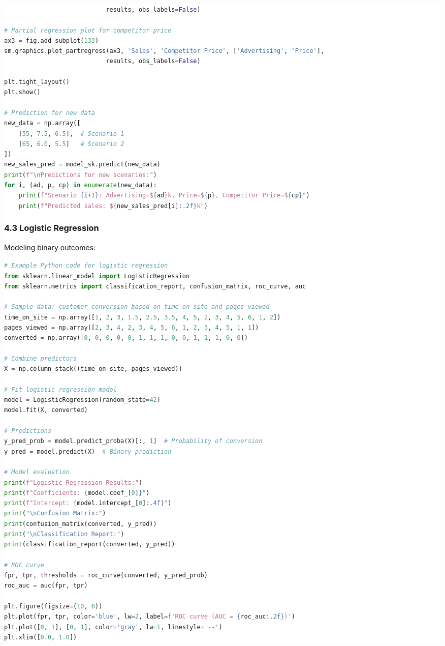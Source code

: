 ```python
                            results, obs_labels=False)

# Partial regression plot for competitor price
ax3 = fig.add_subplot(133)
sm.graphics.plot_partregress(ax3, 'Sales', 'Competitor Price', ['Advertising', 'Price'], 
                            results, obs_labels=False)

plt.tight_layout()
plt.show()

# Prediction for new data
new_data = np.array([
    [55, 7.5, 6.5],  # Scenario 1
    [65, 6.0, 5.5]   # Scenario 2
])
new_sales_pred = model_sk.predict(new_data)
print(f"\nPredictions for new scenarios:")
for i, (ad, p, cp) in enumerate(new_data):
    print(f"Scenario {i+1}: Advertising=${ad}k, Price=${p}, Competitor Price=${cp}")
    print(f"Predicted sales: ${new_sales_pred[i]:.2f}k")
```

### 4.3 Logistic Regression

Modeling binary outcomes:

```python
# Example Python code for logistic regression
from sklearn.linear_model import LogisticRegression
from sklearn.metrics import classification_report, confusion_matrix, roc_curve, auc

# Sample data: customer conversion based on time on site and pages viewed
time_on_site = np.array([1, 2, 3, 1.5, 2.5, 3.5, 4, 5, 2, 3, 4, 5, 6, 1, 2])
pages_viewed = np.array([2, 3, 4, 2, 3, 4, 5, 6, 1, 2, 3, 4, 5, 1, 1])
converted = np.array([0, 0, 0, 0, 0, 1, 1, 1, 0, 0, 1, 1, 1, 0, 0])

# Combine predictors
X = np.column_stack((time_on_site, pages_viewed))

# Fit logistic regression model
model = LogisticRegression(random_state=42)
model.fit(X, converted)

# Predictions
y_pred_prob = model.predict_proba(X)[:, 1]  # Probability of conversion
y_pred = model.predict(X)  # Binary prediction

# Model evaluation
print(f"Logistic Regression Results:")
print(f"Coefficients: {model.coef_[0]}")
print(f"Intercept: {model.intercept_[0]:.4f}")
print("\nConfusion Matrix:")
print(confusion_matrix(converted, y_pred))
print("\nClassification Report:")
print(classification_report(converted, y_pred))

# ROC curve
fpr, tpr, thresholds = roc_curve(converted, y_pred_prob)
roc_auc = auc(fpr, tpr)

plt.figure(figsize=(10, 6))
plt.plot(fpr, tpr, color='blue', lw=2, label=f'ROC curve (AUC = {roc_auc:.2f})')
plt.plot([0, 1], [0, 1], color='gray', lw=1, linestyle='--')
plt.xlim([0.0, 1.0])
```